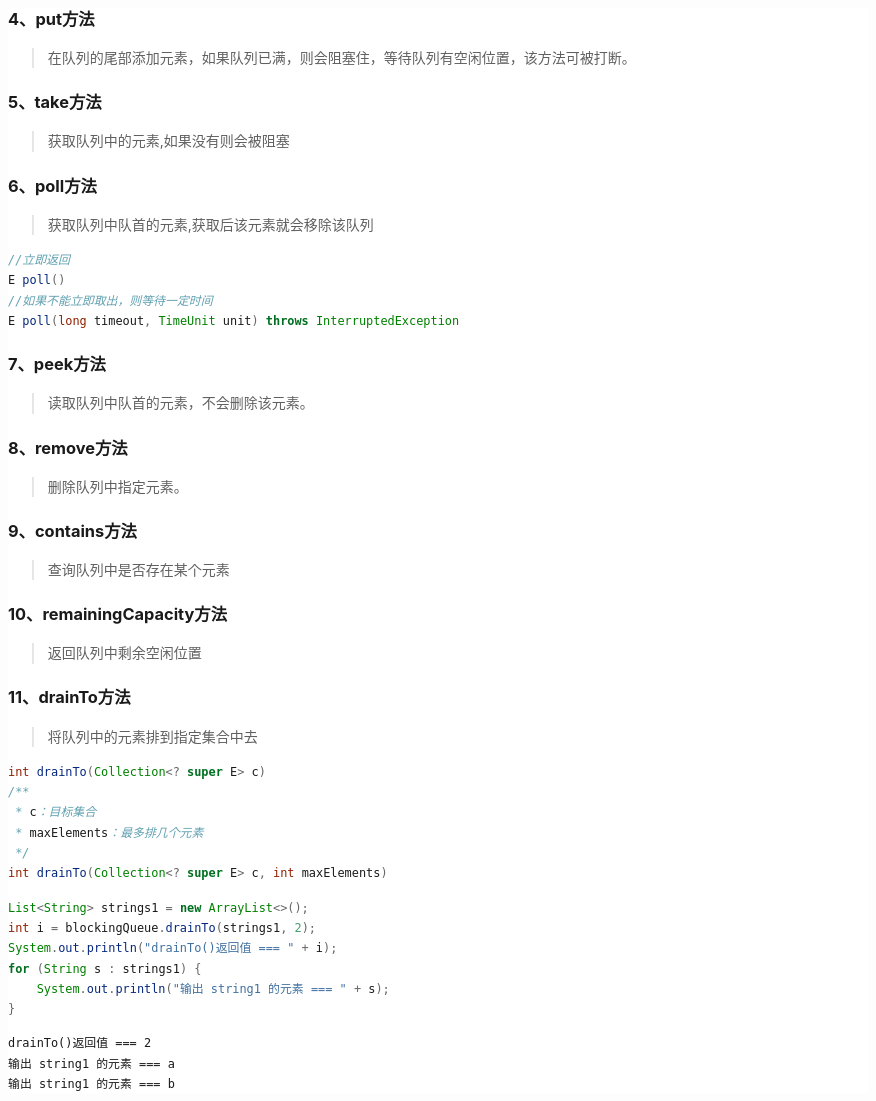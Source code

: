 ### 4、put方法
> 在队列的尾部添加元素，如果队列已满，则会阻塞住，等待队列有空闲位置，该方法可被打断。

### 5、take方法
> 获取队列中的元素,如果没有则会被阻塞

### 6、poll方法
> 获取队列中队首的元素,获取后该元素就会移除该队列
```java
//立即返回
E poll()
//如果不能立即取出，则等待一定时间
E poll(long timeout, TimeUnit unit) throws InterruptedException
```

### 7、peek方法
> 读取队列中队首的元素，不会删除该元素。

### 8、remove方法
> 删除队列中指定元素。

### 9、contains方法
> 查询队列中是否存在某个元素

### 10、remainingCapacity方法
> 返回队列中剩余空闲位置

### 11、drainTo方法
> 将队列中的元素排到指定集合中去
```java
int drainTo(Collection<? super E> c)
/**
 * c：目标集合
 * maxElements：最多排几个元素
 */
int drainTo(Collection<? super E> c, int maxElements)
```
```java
List<String> strings1 = new ArrayList<>();
int i = blockingQueue.drainTo(strings1, 2);
System.out.println("drainTo()返回值 === " + i);
for (String s : strings1) {
    System.out.println("输出 string1 的元素 === " + s);
}
```
```text
drainTo()返回值 === 2
输出 string1 的元素 === a
输出 string1 的元素 === b
```
